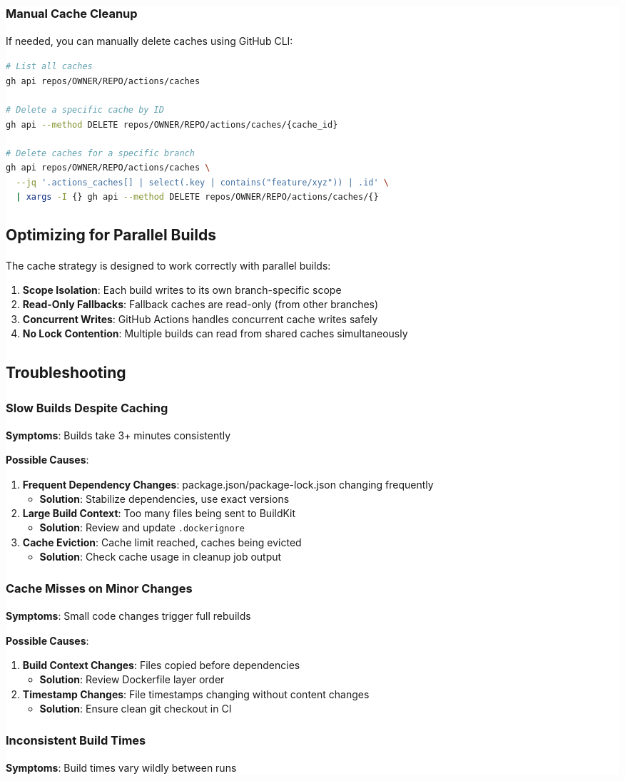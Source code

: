 ### Manual Cache Cleanup

If needed, you can manually delete caches using GitHub CLI:

```bash
# List all caches
gh api repos/OWNER/REPO/actions/caches

# Delete a specific cache by ID
gh api --method DELETE repos/OWNER/REPO/actions/caches/{cache_id}

# Delete caches for a specific branch
gh api repos/OWNER/REPO/actions/caches \
  --jq '.actions_caches[] | select(.key | contains("feature/xyz")) | .id' \
  | xargs -I {} gh api --method DELETE repos/OWNER/REPO/actions/caches/{}
```

## Optimizing for Parallel Builds

The cache strategy is designed to work correctly with parallel builds:

1. **Scope Isolation**: Each build writes to its own branch-specific scope
2. **Read-Only Fallbacks**: Fallback caches are read-only (from other branches)
3. **Concurrent Writes**: GitHub Actions handles concurrent cache writes safely
4. **No Lock Contention**: Multiple builds can read from shared caches simultaneously

## Troubleshooting

### Slow Builds Despite Caching

**Symptoms**: Builds take 3+ minutes consistently

**Possible Causes**:
1. **Frequent Dependency Changes**: package.json/package-lock.json changing frequently
   - **Solution**: Stabilize dependencies, use exact versions
2. **Large Build Context**: Too many files being sent to BuildKit
   - **Solution**: Review and update `.dockerignore`
3. **Cache Eviction**: Cache limit reached, caches being evicted
   - **Solution**: Check cache usage in cleanup job output

### Cache Misses on Minor Changes

**Symptoms**: Small code changes trigger full rebuilds

**Possible Causes**:
1. **Build Context Changes**: Files copied before dependencies
   - **Solution**: Review Dockerfile layer order
2. **Timestamp Changes**: File timestamps changing without content changes
   - **Solution**: Ensure clean git checkout in CI

### Inconsistent Build Times

**Symptoms**: Build times vary wildly between runs
